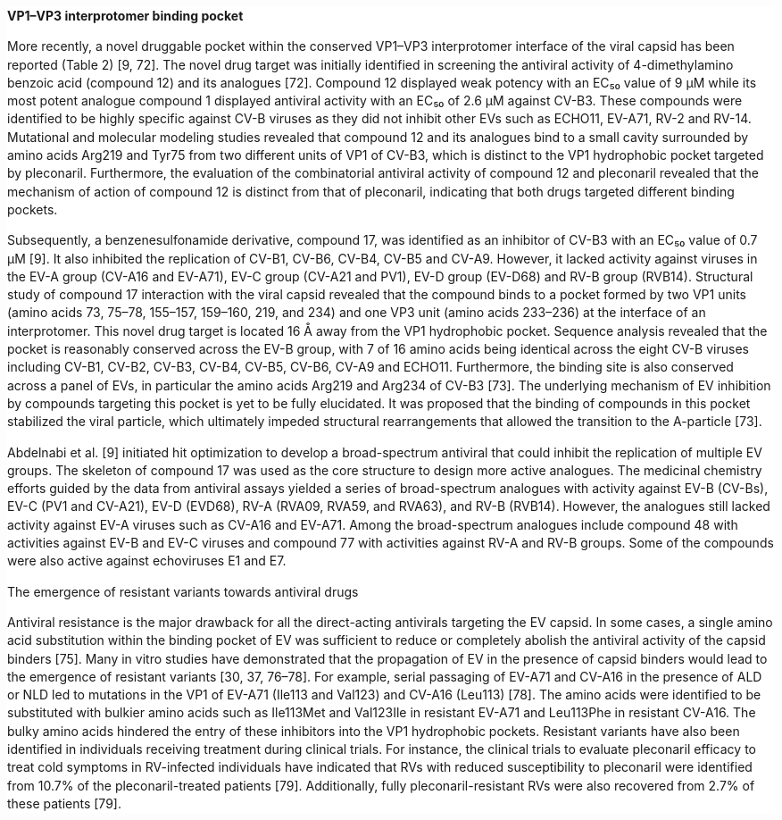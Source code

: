 **VP1–VP3 interprotomer binding pocket**

More recently, a novel druggable pocket within the conserved VP1–VP3 interprotomer interface of the viral capsid has been reported (Table 2) [9, 72]. The novel drug target was initially identified in screening the antiviral activity of 4-dimethylamino benzoic acid (compound 12) and its analogues [72]. Compound 12 displayed weak potency with an EC₅₀ value of 9 μM while its most potent analogue compound 1 displayed antiviral activity with an EC₅₀ of 2.6 μM against CV-B3. These compounds were identified to be highly specific against CV-B viruses as they did not inhibit other EVs such as ECHO11, EV-A71, RV-2 and RV-14. Mutational and molecular modeling studies revealed that compound 12 and its analogues bind to a small cavity surrounded by amino acids Arg219 and Tyr75 from two different units of VP1 of CV-B3, which is distinct to the VP1 hydrophobic pocket targeted by pleconaril. Furthermore, the evaluation of the combinatorial antiviral activity of compound 12 and pleconaril revealed that the mechanism of action of compound 12 is distinct from that of pleconaril, indicating that both drugs targeted different binding pockets.

Subsequently, a benzenesulfonamide derivative, compound 17, was identified as an inhibitor of CV-B3 with an EC₅₀ value of 0.7 μM [9]. It also inhibited the replication of CV-B1, CV-B6, CV-B4, CV-B5 and CV-A9. However, it lacked activity against viruses in the EV-A group (CV-A16 and EV-A71), EV-C group (CV-A21 and PV1), EV-D group (EV-D68) and RV-B group (RVB14). Structural study of compound 17 interaction with the viral capsid revealed that the compound binds to a pocket formed by two VP1 units (amino acids 73, 75–78, 155–157, 159–160, 219, and 234) and one VP3 unit (amino acids 233–236)
at the interface of an interprotomer. This novel drug target is located 16 Å away from the VP1 hydrophobic pocket. Sequence analysis revealed that the pocket is reasonably conserved across the EV-B group, with 7 of 16 amino acids being identical across the eight CV-B viruses including CV-B1, CV-B2, CV-B3, CV-B4, CV-B5, CV-B6, CV-A9 and ECHO11. Furthermore, the binding site is also conserved across a panel of EVs, in particular the amino acids Arg219 and Arg234 of CV-B3 [73]. The underlying mechanism of EV inhibition by compounds targeting this pocket is yet to be fully elucidated. It was proposed that the binding of compounds in this pocket stabilized the viral particle, which ultimately impeded structural rearrangements that allowed the transition to the A-particle [73].

Abdelnabi et al. [9] initiated hit optimization to develop a broad-spectrum antiviral that could inhibit the replication of multiple EV groups. The skeleton of compound 17 was used as the core structure to design more active analogues. The medicinal chemistry efforts guided by the data from antiviral assays yielded a series of broad-spectrum analogues with activity against EV-B (CV-Bs), EV-C (PV1 and CV-A21), EV-D (EVD68), RV-A (RVA09, RVA59, and RVA63), and RV-B (RVB14). However, the analogues still lacked activity against EV-A viruses such as CV-A16 and EV-A71. Among the broad-spectrum analogues include compound 48 with activities against EV-B and EV-C viruses and compound 77 with activities against RV-A and RV-B groups. Some of the compounds were also active against echoviruses E1 and E7.

The emergence of resistant variants towards antiviral drugs

Antiviral resistance is the major drawback for all the direct-acting antivirals targeting the EV capsid. In some cases, a single amino acid substitution within the binding pocket of EV was sufficient to reduce or completely abolish the antiviral activity of the capsid binders [75]. Many in vitro studies have demonstrated that the propagation of EV in the presence of capsid binders would lead to the emergence of resistant variants [30, 37, 76–78]. For example, serial passaging of EV-A71 and CV-A16 in the presence of ALD or NLD led to mutations in the VP1 of EV-A71 (Ile113 and Val123) and CV-A16 (Leu113) [78]. The amino acids were identified to be substituted with bulkier amino acids such as Ile113Met and Val123Ile in resistant EV-A71 and Leu113Phe in resistant CV-A16. The bulky amino acids hindered the entry of these inhibitors into the VP1 hydrophobic pockets. Resistant variants have also been identified in individuals receiving treatment during clinical trials. For instance, the clinical trials to evaluate pleconaril efficacy to treat cold symptoms in RV-infected individuals have indicated that RVs with reduced susceptibility to pleconaril were identified from 10.7% of the pleconaril-treated patients [79]. Additionally, fully pleconaril-resistant RVs were also recovered from 2.7% of these patients [79].
